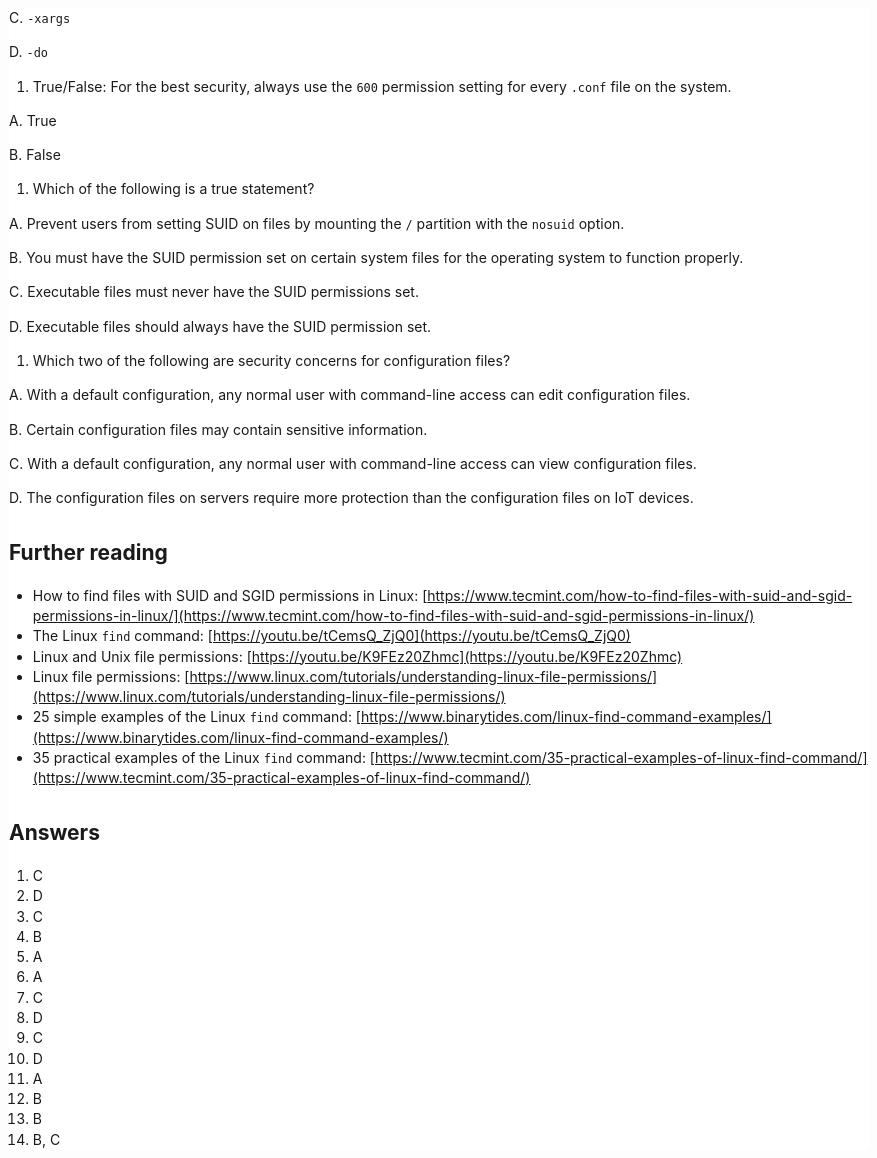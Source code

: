 C. `-xargs`

D. `-do`

1.  True/False: For the best security, always use the `600` permission setting for every `.conf` file on the system.

A. True

B. False

1.  Which of the following is a true statement?

A. Prevent users from setting SUID on files by mounting the `/` partition with the `nosuid` option.

B. You must have the SUID permission set on certain system files for the operating system to function properly.

C. Executable files must never have the SUID permissions set.

D. Executable files should always have the SUID permission set.

1.  Which two of the following are security concerns for configuration files?

A. With a default configuration, any normal user with command-line access can edit configuration files.

B. Certain configuration files may contain sensitive information.

C. With a default configuration, any normal user with command-line access can view configuration files.

D. The configuration files on servers require more protection than the configuration files on IoT devices.

## Further reading

*   How to find files with SUID and SGID permissions in Linux: [https://www.tecmint.com/how-to-find-files-with-suid-and-sgid-permissions-in-linux/](https://www.tecmint.com/how-to-find-files-with-suid-and-sgid-permissions-in-linux/)
*   The Linux `find` command: [https://youtu.be/tCemsQ_ZjQ0](https://youtu.be/tCemsQ_ZjQ0)
*   Linux and Unix file permissions: [https://youtu.be/K9FEz20Zhmc](https://youtu.be/K9FEz20Zhmc)
*   Linux file permissions: [https://www.linux.com/tutorials/understanding-linux-file-permissions/](https://www.linux.com/tutorials/understanding-linux-file-permissions/)
*   25 simple examples of the Linux `find` command: [https://www.binarytides.com/linux-find-command-examples/](https://www.binarytides.com/linux-find-command-examples/)
*   35 practical examples of the Linux `find` command: [https://www.tecmint.com/35-practical-examples-of-linux-find-command/](https://www.tecmint.com/35-practical-examples-of-linux-find-command/)

## Answers

1.  C
2.  D
3.  C
4.  B
5.  A
6.  A
7.  C
8.  D
9.  C
10.  D
11.  A
12.  B
13.  B
14.  B, C